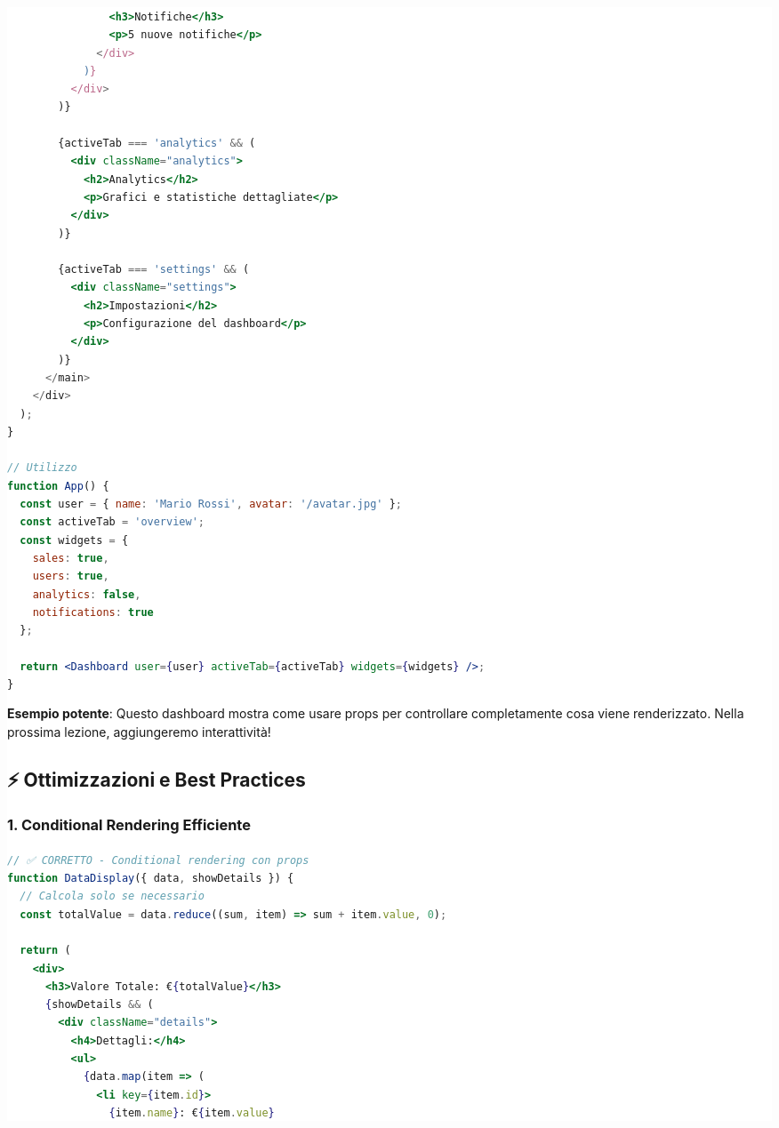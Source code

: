 ```jsx
                <h3>Notifiche</h3>
                <p>5 nuove notifiche</p>
              </div>
            )}
          </div>
        )}
        
        {activeTab === 'analytics' && (
          <div className="analytics">
            <h2>Analytics</h2>
            <p>Grafici e statistiche dettagliate</p>
          </div>
        )}
        
        {activeTab === 'settings' && (
          <div className="settings">
            <h2>Impostazioni</h2>
            <p>Configurazione del dashboard</p>
          </div>
        )}
      </main>
    </div>
  );
}

// Utilizzo
function App() {
  const user = { name: 'Mario Rossi', avatar: '/avatar.jpg' };
  const activeTab = 'overview';
  const widgets = {
    sales: true,
    users: true,
    analytics: false,
    notifications: true
  };
  
  return <Dashboard user={user} activeTab={activeTab} widgets={widgets} />;
}
```

**Esempio potente**: Questo dashboard mostra come usare props per controllare completamente cosa viene renderizzato. Nella prossima lezione, aggiungeremo interattività!

## ⚡ Ottimizzazioni e Best Practices

### **1. Conditional Rendering Efficiente**

```jsx
// ✅ CORRETTO - Conditional rendering con props
function DataDisplay({ data, showDetails }) {
  // Calcola solo se necessario
  const totalValue = data.reduce((sum, item) => sum + item.value, 0);
  
  return (
    <div>
      <h3>Valore Totale: €{totalValue}</h3>
      {showDetails && (
        <div className="details">
          <h4>Dettagli:</h4>
          <ul>
            {data.map(item => (
              <li key={item.id}>
                {item.name}: €{item.value}
```